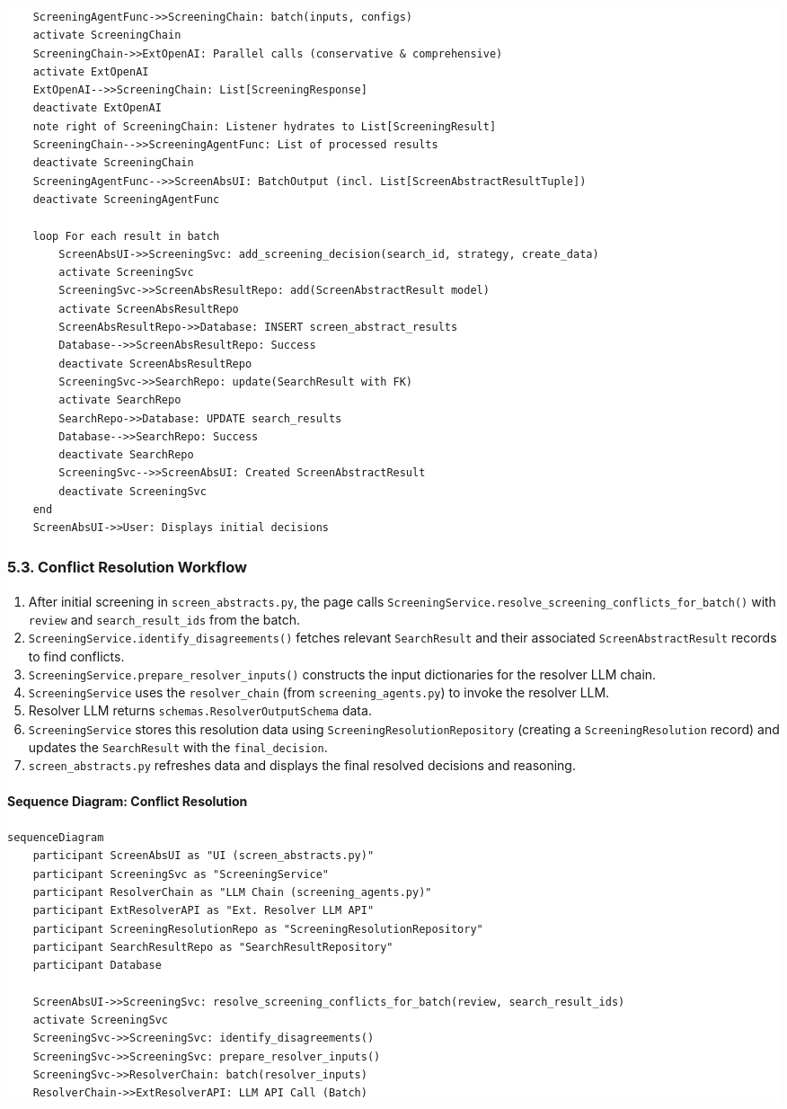 ```mermaid
    ScreeningAgentFunc->>ScreeningChain: batch(inputs, configs)
    activate ScreeningChain
    ScreeningChain->>ExtOpenAI: Parallel calls (conservative & comprehensive)
    activate ExtOpenAI
    ExtOpenAI-->>ScreeningChain: List[ScreeningResponse]
    deactivate ExtOpenAI
    note right of ScreeningChain: Listener hydrates to List[ScreeningResult]
    ScreeningChain-->>ScreeningAgentFunc: List of processed results
    deactivate ScreeningChain
    ScreeningAgentFunc-->>ScreenAbsUI: BatchOutput (incl. List[ScreenAbstractResultTuple])
    deactivate ScreeningAgentFunc

    loop For each result in batch
        ScreenAbsUI->>ScreeningSvc: add_screening_decision(search_id, strategy, create_data)
        activate ScreeningSvc
        ScreeningSvc->>ScreenAbsResultRepo: add(ScreenAbstractResult model)
        activate ScreenAbsResultRepo
        ScreenAbsResultRepo->>Database: INSERT screen_abstract_results
        Database-->>ScreenAbsResultRepo: Success
        deactivate ScreenAbsResultRepo
        ScreeningSvc->>SearchRepo: update(SearchResult with FK)
        activate SearchRepo
        SearchRepo->>Database: UPDATE search_results
        Database-->>SearchRepo: Success
        deactivate SearchRepo
        ScreeningSvc-->>ScreenAbsUI: Created ScreenAbstractResult
        deactivate ScreeningSvc
    end
    ScreenAbsUI->>User: Displays initial decisions
```

### 5.3. Conflict Resolution Workflow

1. After initial screening in `screen_abstracts.py`, the page calls `ScreeningService.resolve_screening_conflicts_for_batch()` with `review` and `search_result_ids` from the batch.
2. `ScreeningService.identify_disagreements()` fetches relevant `SearchResult` and their associated `ScreenAbstractResult` records to find conflicts.
3. `ScreeningService.prepare_resolver_inputs()` constructs the input dictionaries for the resolver LLM chain.
4. `ScreeningService` uses the `resolver_chain` (from `screening_agents.py`) to invoke the resolver LLM.
5. Resolver LLM returns `schemas.ResolverOutputSchema` data.
6. `ScreeningService` stores this resolution data using `ScreeningResolutionRepository` (creating a `ScreeningResolution` record) and updates the `SearchResult` with the `final_decision`.
7. `screen_abstracts.py` refreshes data and displays the final resolved decisions and reasoning.

#### Sequence Diagram: Conflict Resolution

```mermaid
sequenceDiagram
    participant ScreenAbsUI as "UI (screen_abstracts.py)"
    participant ScreeningSvc as "ScreeningService"
    participant ResolverChain as "LLM Chain (screening_agents.py)"
    participant ExtResolverAPI as "Ext. Resolver LLM API"
    participant ScreeningResolutionRepo as "ScreeningResolutionRepository"
    participant SearchResultRepo as "SearchResultRepository"
    participant Database

    ScreenAbsUI->>ScreeningSvc: resolve_screening_conflicts_for_batch(review, search_result_ids)
    activate ScreeningSvc
    ScreeningSvc->>ScreeningSvc: identify_disagreements()
    ScreeningSvc->>ScreeningSvc: prepare_resolver_inputs()
    ScreeningSvc->>ResolverChain: batch(resolver_inputs)
    ResolverChain->>ExtResolverAPI: LLM API Call (Batch)
```